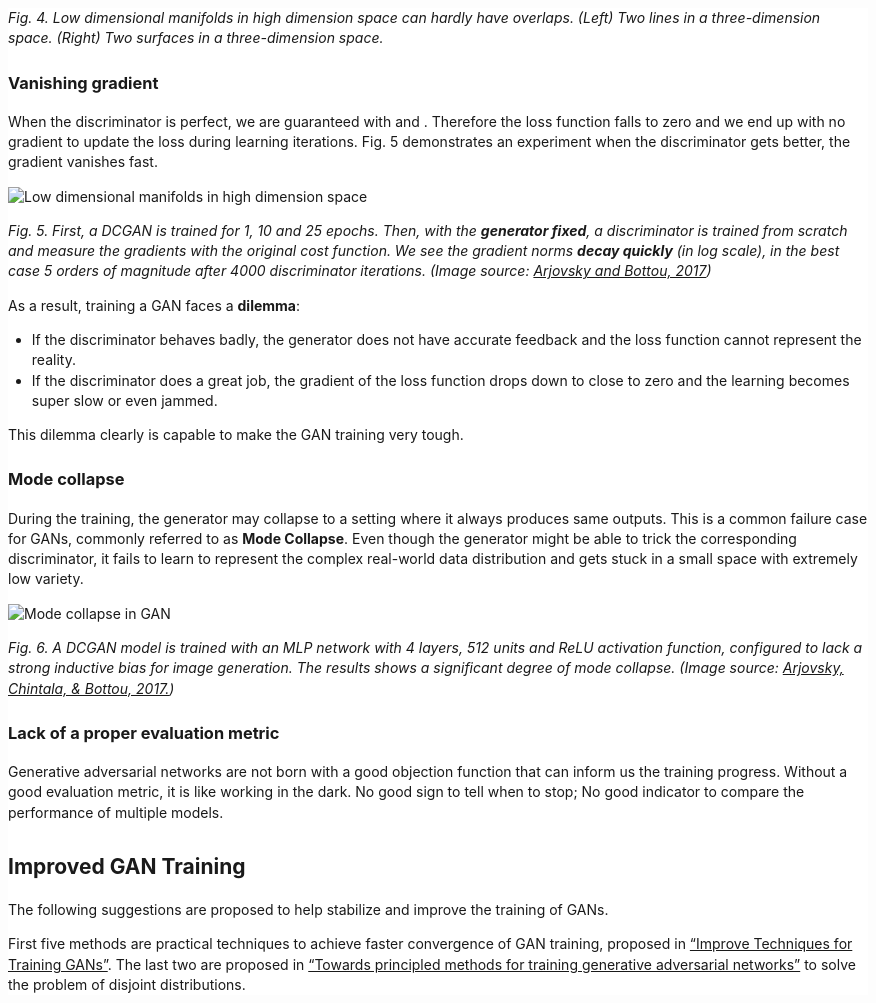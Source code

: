 *Fig. 4. Low dimensional manifolds in high dimension space can hardly have overlaps. (Left) Two lines in a three-dimension space. (Right) Two surfaces in a three-dimension space.*

### Vanishing gradient

When the discriminator is perfect, we are guaranteed with and . Therefore the loss function falls to zero and we end up with no gradient to update the loss during learning iterations. Fig. 5 demonstrates an experiment when the discriminator gets better, the gradient vanishes fast.

![Low dimensional manifolds in high dimension space](https://cy-1256894686.cos.ap-beijing.myqcloud.com/2019-12-04-030316.png)

*Fig. 5. First, a DCGAN is trained for 1, 10 and 25 epochs. Then, with the **generator fixed**, a discriminator is trained from scratch and measure the gradients with the original cost function. We see the gradient norms **decay quickly** (in log scale), in the best case 5 orders of magnitude after 4000 discriminator iterations. (Image source: [Arjovsky and Bottou, 2017](https://arxiv.org/pdf/1701.04862.pdf))*

As a result, training a GAN faces a **dilemma**:

- If the discriminator behaves badly, the generator does not have accurate feedback and the loss function cannot represent the reality.
- If the discriminator does a great job, the gradient of the loss function drops down to close to zero and the learning becomes super slow or even jammed.

This dilemma clearly is capable to make the GAN training very tough.

### Mode collapse

During the training, the generator may collapse to a setting where it always produces same outputs. This is a common failure case for GANs, commonly referred to as **Mode Collapse**. Even though the generator might be able to trick the corresponding discriminator, it fails to learn to represent the complex real-world data distribution and gets stuck in a small space with extremely low variety.

![Mode collapse in GAN](https://cy-1256894686.cos.ap-beijing.myqcloud.com/2019-12-04-031329.png)

*Fig. 6. A DCGAN model is trained with an MLP network with 4 layers, 512 units and ReLU activation function, configured to lack a strong inductive bias for image generation. The results shows a significant degree of mode collapse. (Image source: [Arjovsky, Chintala, & Bottou, 2017.](https://arxiv.org/pdf/1701.07875.pdf))*

### Lack of a proper evaluation metric

Generative adversarial networks are not born with a good objection function that can inform us the training progress. Without a good evaluation metric, it is like working in the dark. No good sign to tell when to stop; No good indicator to compare the performance of multiple models.

## Improved GAN Training

The following suggestions are proposed to help stabilize and improve the training of GANs.

First five methods are practical techniques to achieve faster convergence of GAN training, proposed in [“Improve Techniques for Training GANs”](http://papers.nips.cc/paper/6125-improved-techniques-for-training-gans.pdf). The last two are proposed in [“Towards principled methods for training generative adversarial networks”](https://arxiv.org/pdf/1701.04862.pdf) to solve the problem of disjoint distributions.
